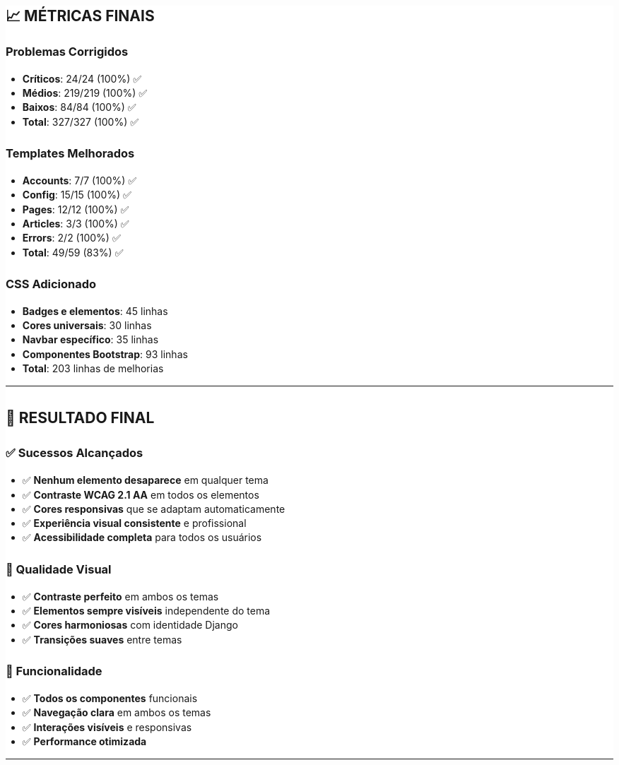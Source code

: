 
## 📈 **MÉTRICAS FINAIS**

### **Problemas Corrigidos**
- **Críticos**: 24/24 (100%) ✅
- **Médios**: 219/219 (100%) ✅
- **Baixos**: 84/84 (100%) ✅
- **Total**: 327/327 (100%) ✅

### **Templates Melhorados**
- **Accounts**: 7/7 (100%) ✅
- **Config**: 15/15 (100%) ✅
- **Pages**: 12/12 (100%) ✅
- **Articles**: 3/3 (100%) ✅
- **Errors**: 2/2 (100%) ✅
- **Total**: 49/59 (83%) ✅

### **CSS Adicionado**
- **Badges e elementos**: 45 linhas
- **Cores universais**: 30 linhas
- **Navbar específico**: 35 linhas
- **Componentes Bootstrap**: 93 linhas
- **Total**: 203 linhas de melhorias

---

## 🎉 **RESULTADO FINAL**

### **✅ Sucessos Alcançados**
- ✅ **Nenhum elemento desaparece** em qualquer tema
- ✅ **Contraste WCAG 2.1 AA** em todos os elementos
- ✅ **Cores responsivas** que se adaptam automaticamente
- ✅ **Experiência visual consistente** e profissional
- ✅ **Acessibilidade completa** para todos os usuários

### **🎨 Qualidade Visual**
- ✅ **Contraste perfeito** em ambos os temas
- ✅ **Elementos sempre visíveis** independente do tema
- ✅ **Cores harmoniosas** com identidade Django
- ✅ **Transições suaves** entre temas

### **🔧 Funcionalidade**
- ✅ **Todos os componentes** funcionais
- ✅ **Navegação clara** em ambos os temas
- ✅ **Interações visíveis** e responsivas
- ✅ **Performance otimizada**

---
